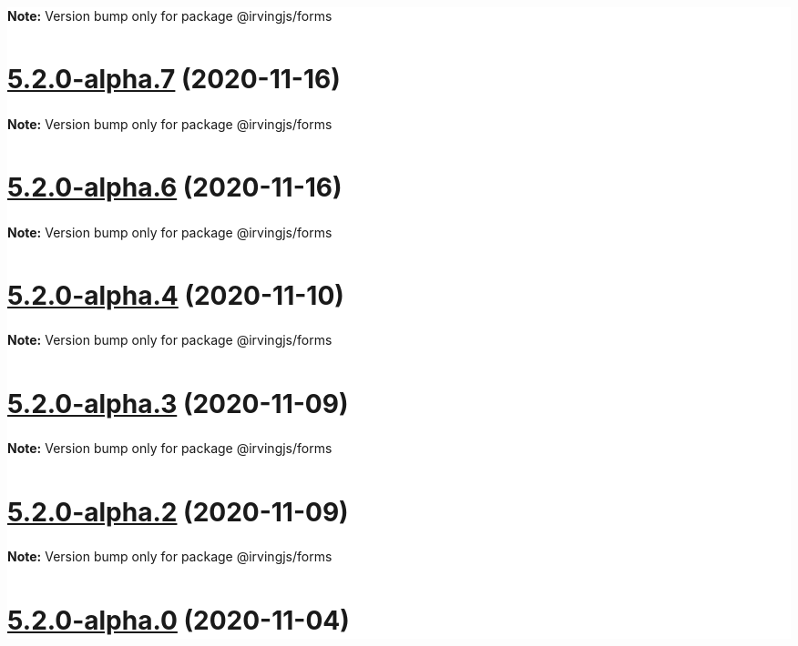 **Note:** Version bump only for package @irvingjs/forms





# [5.2.0-alpha.7](https://github.com/alleyinteractive/irving/packages/forms/compare/v5.2.0-alpha.6...v5.2.0-alpha.7) (2020-11-16)

**Note:** Version bump only for package @irvingjs/forms





# [5.2.0-alpha.6](https://github.com/alleyinteractive/irving/packages/forms/compare/v5.2.0-alpha.5...v5.2.0-alpha.6) (2020-11-16)

**Note:** Version bump only for package @irvingjs/forms





# [5.2.0-alpha.4](https://github.com/alleyinteractive/irving/packages/forms/compare/v5.2.0-alpha.3...v5.2.0-alpha.4) (2020-11-10)

**Note:** Version bump only for package @irvingjs/forms





# [5.2.0-alpha.3](https://github.com/alleyinteractive/irving/packages/forms/compare/v5.2.0-alpha.1...v5.2.0-alpha.3) (2020-11-09)

**Note:** Version bump only for package @irvingjs/forms





# [5.2.0-alpha.2](https://github.com/alleyinteractive/irving/packages/forms/compare/v5.2.0-alpha.1...v5.2.0-alpha.2) (2020-11-09)

**Note:** Version bump only for package @irvingjs/forms





# [5.2.0-alpha.0](https://github.com/alleyinteractive/irving/packages/forms/compare/v5.1.1-alpha.0...v5.2.0-alpha.0) (2020-11-04)
